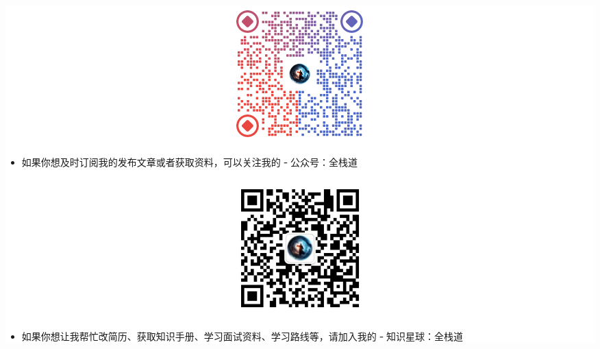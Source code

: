 <div style="text-align: center"><img src="../images/微信号.png" style="max-height: 200px;width: auto;"></div>

* 如果你想及时订阅我的发布文章或者获取资料，可以关注我的 - 公众号：全栈道
<div style="text-align: center"><img src="../images/公众号.jpg" style="max-height: 200px;width: auto;"></div>

* 如果你想让我帮忙改简历、获取知识手册、学习面试资料、学习路线等，请加入我的 - 知识星球：全栈道